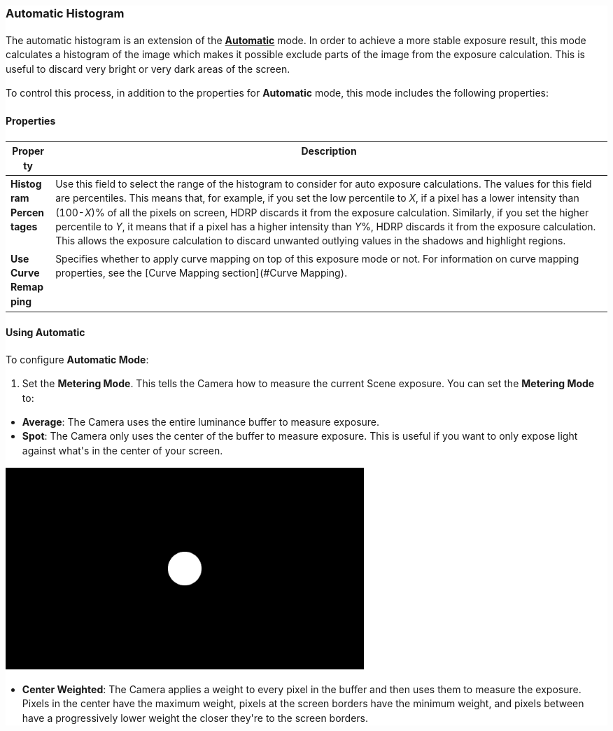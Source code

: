 <a name="AutomaticHistogram"></a>

### Automatic Histogram

The automatic histogram is an extension of the [**Automatic**](#AutomaticProperties) mode. In order to achieve a more stable exposure result, this mode calculates a histogram of the image which makes it possible exclude parts of the image from the exposure calculation. This is useful to discard very bright or very dark areas of the screen.

To control this process, in addition to the properties for **Automatic** mode, this mode includes the following properties:

#### Properties

| **Property**              | **Description**                                              |
| ------------------------- | ------------------------------------------------------------ |
| **Histogram Percentages** | Use this field to select the range of the histogram to consider for auto exposure calculations. The values for this field are percentiles. This means that, for example, if you set the low percentile to *X*, if a pixel has a lower intensity than (100-*X*)% of all the pixels on screen, HDRP discards it from the exposure calculation. Similarly, if you set the higher percentile to *Y*, it means that if a pixel has a higher intensity than *Y*%, HDRP discards it from the exposure calculation.<br />This allows the exposure calculation to discard unwanted outlying values in the shadows and highlight regions. |
| **Use Curve Remapping**   | Specifies whether to apply curve mapping on top of this exposure mode or not. For information on curve mapping properties, see the [Curve Mapping section](#Curve Mapping). |

<a name="UsingAutomatic"></a>

#### Using Automatic

To configure **Automatic Mode**:

1. Set the **Metering Mode**. This tells the Camera how to measure the current Scene exposure. You can set the **Metering Mode** to:

- **Average**: The Camera uses the entire luminance buffer to measure exposure.
- **Spot**: The Camera only uses the center of the buffer to measure exposure. This is useful if you want to only expose light against what's in the center of your screen.

![A small white circle against a black background, representing the area the camera uses when Metering Mode is set to Spot.](Images/Override-Exposure2.png)

- **Center Weighted**: The Camera applies a weight to every pixel in the buffer and then uses them to measure the exposure. Pixels in the center have the maximum weight, pixels at the screen borders have the minimum weight, and pixels between have a progressively lower weight the closer they're to the screen borders.
